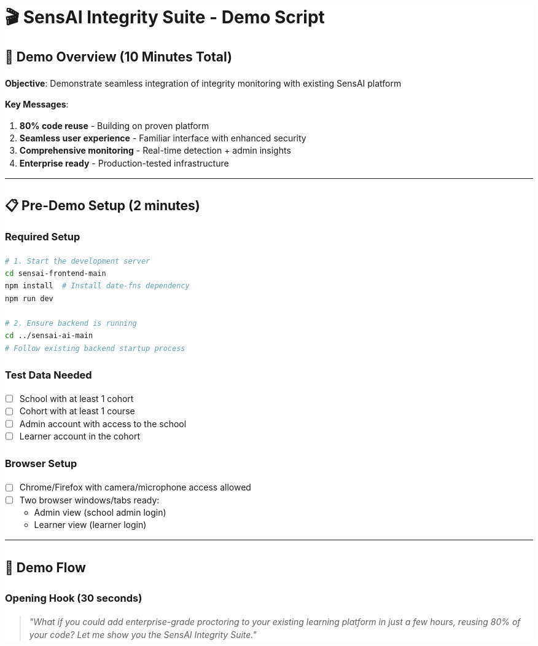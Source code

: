 # 🎬 SensAI Integrity Suite - Demo Script

## **🎯 Demo Overview (10 Minutes Total)**

**Objective**: Demonstrate seamless integration of integrity monitoring with existing SensAI platform

**Key Messages**:
1. **80% code reuse** - Building on proven platform
2. **Seamless user experience** - Familiar interface with enhanced security
3. **Comprehensive monitoring** - Real-time detection + admin insights
4. **Enterprise ready** - Production-tested infrastructure

---

## **📋 Pre-Demo Setup (2 minutes)**

### **Required Setup**
```bash
# 1. Start the development server
cd sensai-frontend-main
npm install  # Install date-fns dependency
npm run dev

# 2. Ensure backend is running
cd ../sensai-ai-main
# Follow existing backend startup process
```

### **Test Data Needed**
- [ ] School with at least 1 cohort
- [ ] Cohort with at least 1 course  
- [ ] Admin account with access to the school
- [ ] Learner account in the cohort

### **Browser Setup**
- [ ] Chrome/Firefox with camera/microphone access allowed
- [ ] Two browser windows/tabs ready:
  - Admin view (school admin login)
  - Learner view (learner login)

---

## **🎪 Demo Flow**

### **Opening Hook (30 seconds)**
> *"What if you could add enterprise-grade proctoring to your existing learning platform in just a few hours, reusing 80% of your code? Let me show you the SensAI Integrity Suite."*
